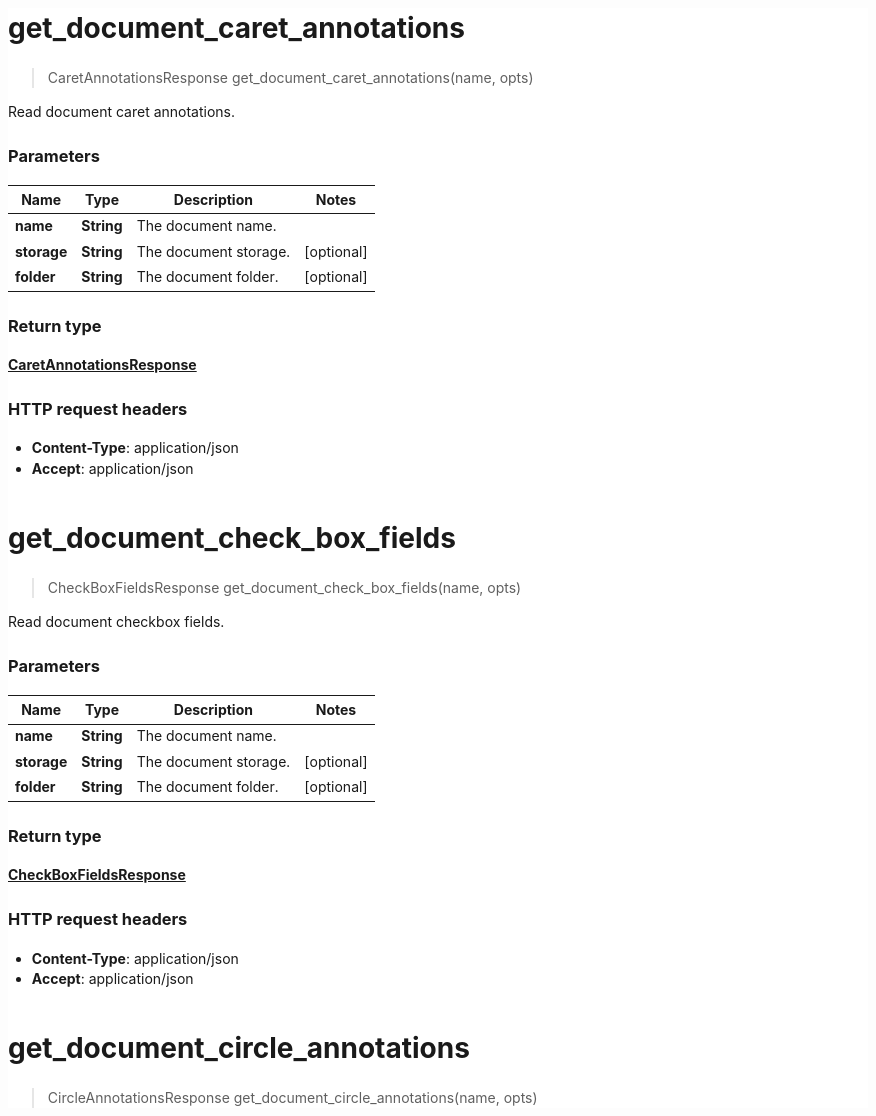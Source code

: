 

# **get_document_caret_annotations**
> CaretAnnotationsResponse get_document_caret_annotations(name, opts)

Read document caret annotations.

### Parameters

Name | Type | Description  | Notes
------------- | ------------- | ------------- | -------------
 **name** | **String**| The document name. | 
 **storage** | **String**| The document storage. | [optional] 
 **folder** | **String**| The document folder. | [optional] 

### Return type

[**CaretAnnotationsResponse**](CaretAnnotationsResponse.md)

### HTTP request headers

 - **Content-Type**: application/json
 - **Accept**: application/json



# **get_document_check_box_fields**
> CheckBoxFieldsResponse get_document_check_box_fields(name, opts)

Read document checkbox fields.

### Parameters

Name | Type | Description  | Notes
------------- | ------------- | ------------- | -------------
 **name** | **String**| The document name. | 
 **storage** | **String**| The document storage. | [optional] 
 **folder** | **String**| The document folder. | [optional] 

### Return type

[**CheckBoxFieldsResponse**](CheckBoxFieldsResponse.md)

### HTTP request headers

 - **Content-Type**: application/json
 - **Accept**: application/json



# **get_document_circle_annotations**
> CircleAnnotationsResponse get_document_circle_annotations(name, opts)
